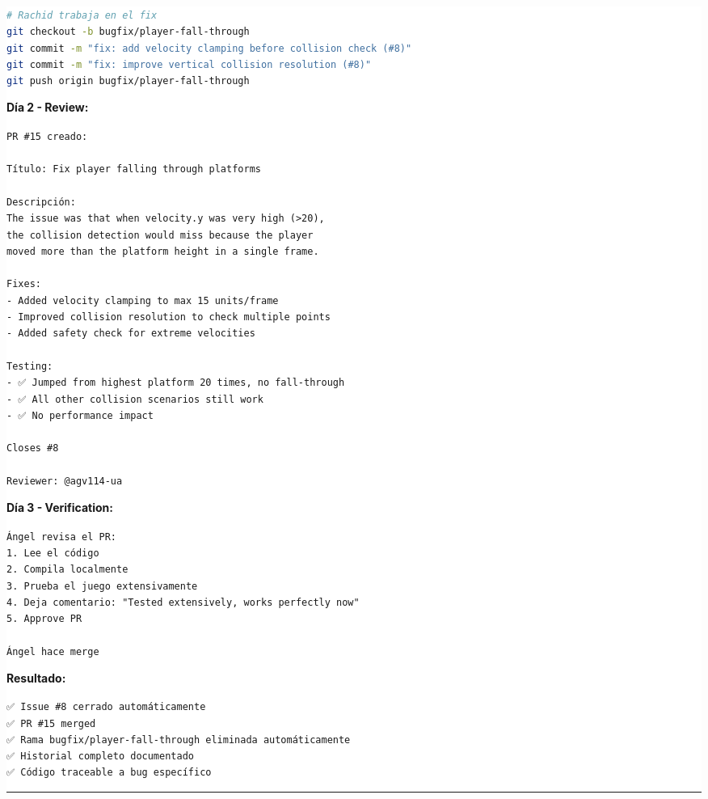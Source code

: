 ```bash
# Rachid trabaja en el fix
git checkout -b bugfix/player-fall-through
git commit -m "fix: add velocity clamping before collision check (#8)"
git commit -m "fix: improve vertical collision resolution (#8)"
git push origin bugfix/player-fall-through
```

**Día 2 - Review:**

```
PR #15 creado:

Título: Fix player falling through platforms

Descripción:
The issue was that when velocity.y was very high (>20),
the collision detection would miss because the player
moved more than the platform height in a single frame.

Fixes:
- Added velocity clamping to max 15 units/frame
- Improved collision resolution to check multiple points
- Added safety check for extreme velocities

Testing:
- ✅ Jumped from highest platform 20 times, no fall-through
- ✅ All other collision scenarios still work
- ✅ No performance impact

Closes #8

Reviewer: @agv114-ua
```

**Día 3 - Verification:**

```
Ángel revisa el PR:
1. Lee el código
2. Compila localmente
3. Prueba el juego extensivamente
4. Deja comentario: "Tested extensively, works perfectly now"
5. Approve PR

Ángel hace merge
```

**Resultado:**

```
✅ Issue #8 cerrado automáticamente
✅ PR #15 merged
✅ Rama bugfix/player-fall-through eliminada automáticamente
✅ Historial completo documentado
✅ Código traceable a bug específico
```

---